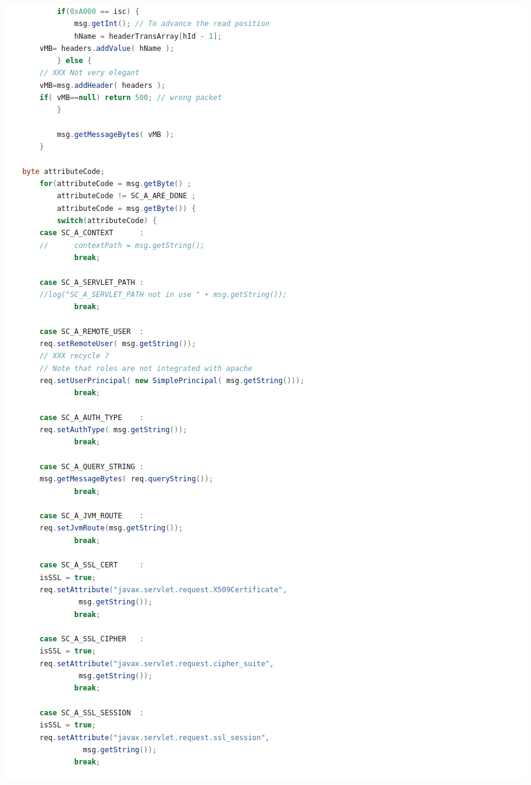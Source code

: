 ```java
            if(0xA000 == isc) {
                msg.getInt(); // To advance the read position
                hName = headerTransArray[hId - 1];
		vMB= headers.addValue( hName );
            } else {
		// XXX Not very elegant
		vMB=msg.addHeader( headers );
		if( vMB==null) return 500; // wrong packet
            }

            msg.getMessageBytes( vMB ); 
        }

	byte attributeCode;
        for(attributeCode = msg.getByte() ;
            attributeCode != SC_A_ARE_DONE ;
            attributeCode = msg.getByte()) {
            switch(attributeCode) {
	    case SC_A_CONTEXT      :
		//		contextPath = msg.getString();
                break;
		
	    case SC_A_SERVLET_PATH :
		//log("SC_A_SERVLET_PATH not in use " + msg.getString());
                break;
		
	    case SC_A_REMOTE_USER  :
		req.setRemoteUser( msg.getString());
		// XXX recycle ?
		// Note that roles are not integrated with apache
		req.setUserPrincipal( new SimplePrincipal( msg.getString()));
                break;
		
	    case SC_A_AUTH_TYPE    :
		req.setAuthType( msg.getString());
                break;
		
	    case SC_A_QUERY_STRING :
		msg.getMessageBytes( req.queryString());
                break;
		
	    case SC_A_JVM_ROUTE    :
		req.setJvmRoute(msg.getString());
                break;
		
	    case SC_A_SSL_CERT     :
		isSSL = true;
		req.setAttribute("javax.servlet.request.X509Certificate",
				 msg.getString());
                break;
		
	    case SC_A_SSL_CIPHER   :
		isSSL = true;
		req.setAttribute("javax.servlet.request.cipher_suite",
				 msg.getString());
                break;
		
	    case SC_A_SSL_SESSION  :
		isSSL = true;
		req.setAttribute("javax.servlet.request.ssl_session",
				  msg.getString());
                break;
		
```
